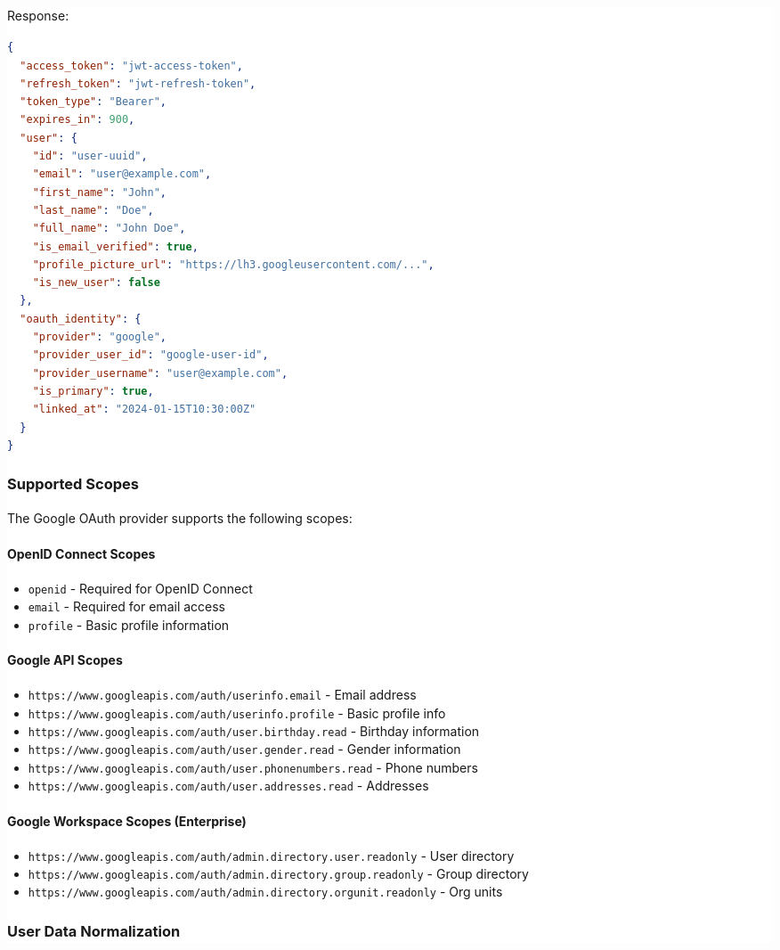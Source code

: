 Response:

```json
{
  "access_token": "jwt-access-token",
  "refresh_token": "jwt-refresh-token",
  "token_type": "Bearer",
  "expires_in": 900,
  "user": {
    "id": "user-uuid",
    "email": "user@example.com",
    "first_name": "John",
    "last_name": "Doe",
    "full_name": "John Doe",
    "is_email_verified": true,
    "profile_picture_url": "https://lh3.googleusercontent.com/...",
    "is_new_user": false
  },
  "oauth_identity": {
    "provider": "google",
    "provider_user_id": "google-user-id",
    "provider_username": "user@example.com",
    "is_primary": true,
    "linked_at": "2024-01-15T10:30:00Z"
  }
}
```

### Supported Scopes

The Google OAuth provider supports the following scopes:

#### OpenID Connect Scopes

- `openid` - Required for OpenID Connect
- `email` - Required for email access
- `profile` - Basic profile information

#### Google API Scopes

- `https://www.googleapis.com/auth/userinfo.email` - Email address
- `https://www.googleapis.com/auth/userinfo.profile` - Basic profile info
- `https://www.googleapis.com/auth/user.birthday.read` - Birthday information
- `https://www.googleapis.com/auth/user.gender.read` - Gender information
- `https://www.googleapis.com/auth/user.phonenumbers.read` - Phone numbers
- `https://www.googleapis.com/auth/user.addresses.read` - Addresses

#### Google Workspace Scopes (Enterprise)

- `https://www.googleapis.com/auth/admin.directory.user.readonly` - User directory
- `https://www.googleapis.com/auth/admin.directory.group.readonly` - Group directory
- `https://www.googleapis.com/auth/admin.directory.orgunit.readonly` - Org units

### User Data Normalization
